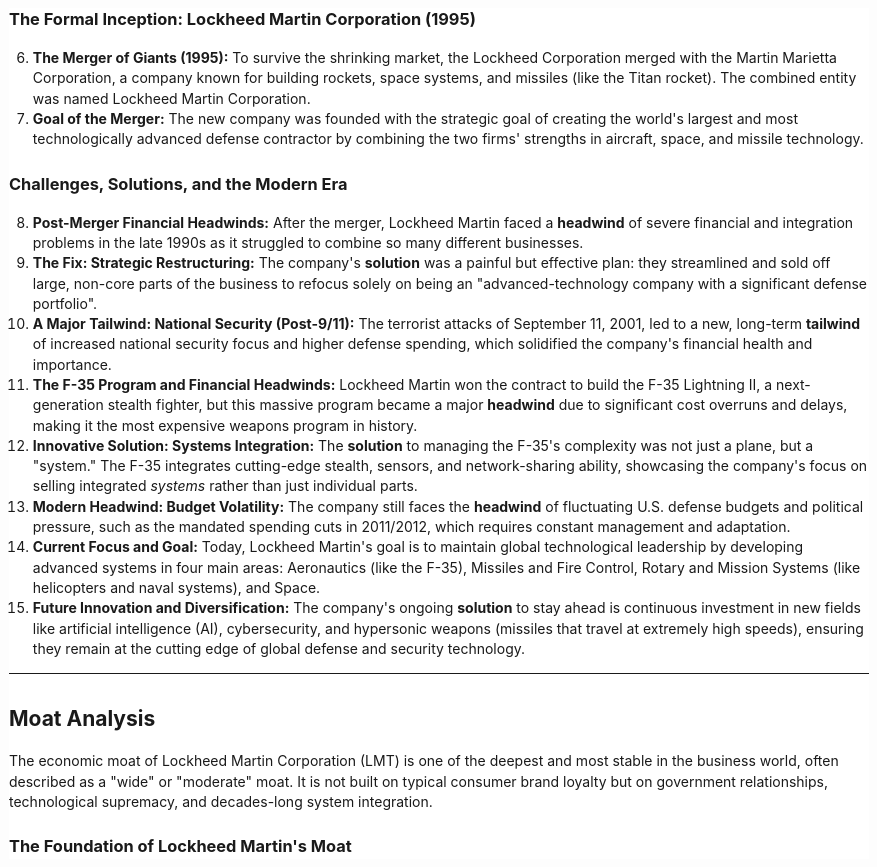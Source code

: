 ### **The Formal Inception: Lockheed Martin Corporation (1995)**

6.  **The Merger of Giants (1995):** To survive the shrinking market, the Lockheed Corporation merged with the Martin Marietta Corporation, a company known for building rockets, space systems, and missiles (like the Titan rocket). The combined entity was named Lockheed Martin Corporation.
7.  **Goal of the Merger:** The new company was founded with the strategic goal of creating the world's largest and most technologically advanced defense contractor by combining the two firms' strengths in aircraft, space, and missile technology.

### **Challenges, Solutions, and the Modern Era**

8.  **Post-Merger Financial Headwinds:** After the merger, Lockheed Martin faced a **headwind** of severe financial and integration problems in the late 1990s as it struggled to combine so many different businesses.
9.  **The Fix: Strategic Restructuring:** The company's **solution** was a painful but effective plan: they streamlined and sold off large, non-core parts of the business to refocus solely on being an "advanced-technology company with a significant defense portfolio".
10. **A Major Tailwind: National Security (Post-9/11):** The terrorist attacks of September 11, 2001, led to a new, long-term **tailwind** of increased national security focus and higher defense spending, which solidified the company's financial health and importance.
11. **The F-35 Program and Financial Headwinds:** Lockheed Martin won the contract to build the F-35 Lightning II, a next-generation stealth fighter, but this massive program became a major **headwind** due to significant cost overruns and delays, making it the most expensive weapons program in history.
12. **Innovative Solution: Systems Integration:** The **solution** to managing the F-35's complexity was not just a plane, but a "system." The F-35 integrates cutting-edge stealth, sensors, and network-sharing ability, showcasing the company's focus on selling integrated *systems* rather than just individual parts.
13. **Modern Headwind: Budget Volatility:** The company still faces the **headwind** of fluctuating U.S. defense budgets and political pressure, such as the mandated spending cuts in 2011/2012, which requires constant management and adaptation.
14. **Current Focus and Goal:** Today, Lockheed Martin's goal is to maintain global technological leadership by developing advanced systems in four main areas: Aeronautics (like the F-35), Missiles and Fire Control, Rotary and Mission Systems (like helicopters and naval systems), and Space.
15. **Future Innovation and Diversification:** The company's ongoing **solution** to stay ahead is continuous investment in new fields like artificial intelligence (AI), cybersecurity, and hypersonic weapons (missiles that travel at extremely high speeds), ensuring they remain at the cutting edge of global defense and security technology.

---

## Moat Analysis

The economic moat of Lockheed Martin Corporation (LMT) is one of the deepest and most stable in the business world, often described as a "wide" or "moderate" moat. It is not built on typical consumer brand loyalty but on government relationships, technological supremacy, and decades-long system integration.

### The Foundation of Lockheed Martin's Moat
